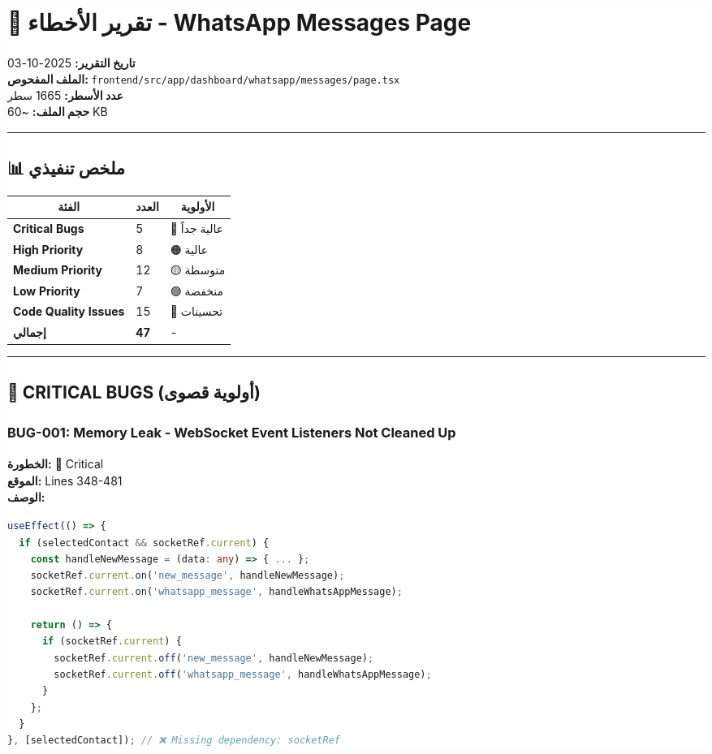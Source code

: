 # 🐛 **تقرير الأخطاء - WhatsApp Messages Page**

**تاريخ التقرير:** 2025-10-03  
**الملف المفحوص:** `frontend/src/app/dashboard/whatsapp/messages/page.tsx`  
**عدد الأسطر:** 1665 سطر  
**حجم الملف:** ~60 KB

---

## 📊 **ملخص تنفيذي**

| الفئة | العدد | الأولوية |
|-------|-------|----------|
| **Critical Bugs** | 5 | 🔴 عالية جداً |
| **High Priority** | 8 | 🟠 عالية |
| **Medium Priority** | 12 | 🟡 متوسطة |
| **Low Priority** | 7 | 🟢 منخفضة |
| **Code Quality Issues** | 15 | 🔵 تحسينات |
| **إجمالي** | **47** | - |

---

## 🔴 **CRITICAL BUGS (أولوية قصوى)**

### **BUG-001: Memory Leak - WebSocket Event Listeners Not Cleaned Up**
**الخطورة:** 🔴 Critical  
**الموقع:** Lines 348-481  
**الوصف:**
```typescript
useEffect(() => {
  if (selectedContact && socketRef.current) {
    const handleNewMessage = (data: any) => { ... };
    socketRef.current.on('new_message', handleNewMessage);
    socketRef.current.on('whatsapp_message', handleWhatsAppMessage);
    
    return () => {
      if (socketRef.current) {
        socketRef.current.off('new_message', handleNewMessage);
        socketRef.current.off('whatsapp_message', handleWhatsAppMessage);
      }
    };
  }
}, [selectedContact]); // ❌ Missing dependency: socketRef
```
